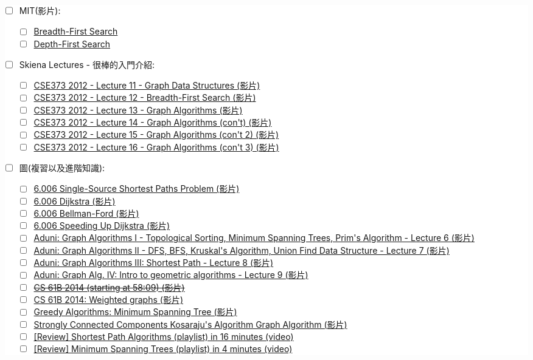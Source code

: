 - [ ] MIT(影片):
    - [ ] [Breadth-First Search](https://www.youtube.com/watch?v=s-CYnVz-uh4&list=PLUl4u3cNGP61Oq3tWYp6V_F-5jb5L2iHb&index=13)
    - [ ] [Depth-First Search](https://www.youtube.com/watch?v=AfSk24UTFS8&list=PLUl4u3cNGP61Oq3tWYp6V_F-5jb5L2iHb&index=14)

- [ ] Skiena Lectures - 很棒的入門介紹:
    - [ ] [CSE373 2012 - Lecture 11 - Graph Data Structures (影片)](https://www.youtube.com/watch?v=OiXxhDrFruw&list=PLOtl7M3yp-DV69F32zdK7YJcNXpTunF2b&index=11)
    - [ ] [CSE373 2012 - Lecture 12 - Breadth-First Search (影片)](https://www.youtube.com/watch?v=g5vF8jscteo&list=PLOtl7M3yp-DV69F32zdK7YJcNXpTunF2b&index=12)
    - [ ] [CSE373 2012 - Lecture 13 - Graph Algorithms (影片)](https://www.youtube.com/watch?v=S23W6eTcqdY&list=PLOtl7M3yp-DV69F32zdK7YJcNXpTunF2b&index=13)
    - [ ] [CSE373 2012 - Lecture 14 - Graph Algorithms (con't) (影片)](https://www.youtube.com/watch?v=WitPBKGV0HY&index=14&list=PLOtl7M3yp-DV69F32zdK7YJcNXpTunF2b)
    - [ ] [CSE373 2012 - Lecture 15 - Graph Algorithms (con't 2) (影片)](https://www.youtube.com/watch?v=ia1L30l7OIg&index=15&list=PLOtl7M3yp-DV69F32zdK7YJcNXpTunF2b)
    - [ ] [CSE373 2012 - Lecture 16 - Graph Algorithms (con't 3) (影片)](https://www.youtube.com/watch?v=jgDOQq6iWy8&index=16&list=PLOtl7M3yp-DV69F32zdK7YJcNXpTunF2b)

- [ ] 圖(複習以及進階知識):

    - [ ] [6.006 Single-Source Shortest Paths Problem (影片)](https://www.youtube.com/watch?v=Aa2sqUhIn-E&index=15&list=PLUl4u3cNGP61Oq3tWYp6V_F-5jb5L2iHb)
    - [ ] [6.006 Dijkstra (影片)](https://www.youtube.com/watch?v=2E7MmKv0Y24&index=16&list=PLUl4u3cNGP61Oq3tWYp6V_F-5jb5L2iHb)
    - [ ] [6.006 Bellman-Ford (影片)](https://www.youtube.com/watch?v=ozsuci5pIso&list=PLUl4u3cNGP61Oq3tWYp6V_F-5jb5L2iHb&index=17)
    - [ ] [6.006 Speeding Up Dijkstra (影片)](https://www.youtube.com/watch?v=CHvQ3q_gJ7E&list=PLUl4u3cNGP61Oq3tWYp6V_F-5jb5L2iHb&index=18)
    - [ ] [Aduni: Graph Algorithms I - Topological Sorting, Minimum Spanning Trees, Prim's Algorithm -  Lecture 6 (影片)]( https://www.youtube.com/watch?v=i_AQT_XfvD8&index=6&list=PLFDnELG9dpVxQCxuD-9BSy2E7BWY3t5Sm)
    - [ ] [Aduni: Graph Algorithms II - DFS, BFS, Kruskal's Algorithm, Union Find Data Structure - Lecture 7 (影片)]( https://www.youtube.com/watch?v=ufj5_bppBsA&list=PLFDnELG9dpVxQCxuD-9BSy2E7BWY3t5Sm&index=7)
    - [ ] [Aduni: Graph Algorithms III: Shortest Path - Lecture 8 (影片)](https://www.youtube.com/watch?v=DiedsPsMKXc&list=PLFDnELG9dpVxQCxuD-9BSy2E7BWY3t5Sm&index=8)
    - [ ] [Aduni: Graph Alg. IV: Intro to geometric algorithms - Lecture 9 (影片)](https://www.youtube.com/watch?v=XIAQRlNkJAw&list=PLFDnELG9dpVxQCxuD-9BSy2E7BWY3t5Sm&index=9)
    - [ ] ~~[CS 61B 2014 (starting at 58:09) (影片)](https://youtu.be/dgjX4HdMI-Q?list=PL-XXv-cvA_iAlnI-BQr9hjqADPBtujFJd&t=3489)~~
    - [ ] [CS 61B 2014: Weighted graphs (影片)](https://archive.org/details/ucberkeley_webcast_zFbq8vOZ_0k)
    - [ ] [Greedy Algorithms: Minimum Spanning Tree (影片)](https://www.youtube.com/watch?v=tKwnms5iRBU&index=16&list=PLUl4u3cNGP6317WaSNfmCvGym2ucw3oGp)
    - [ ] [Strongly Connected Components Kosaraju's Algorithm Graph Algorithm (影片)](https://www.youtube.com/watch?v=RpgcYiky7uw)
    - [ ] [[Review] Shortest Path Algorithms (playlist) in 16 minutes (video)](https://www.youtube.com/playlist?list=PL9xmBV_5YoZO-Y-H3xIC9DGSfVYJng9Yw)
    - [ ] [[Review] Minimum Spanning Trees (playlist) in 4 minutes (video)](https://www.youtube.com/playlist?list=PL9xmBV_5YoZObEi3Hf6lmyW-CBfs7nkOV)
